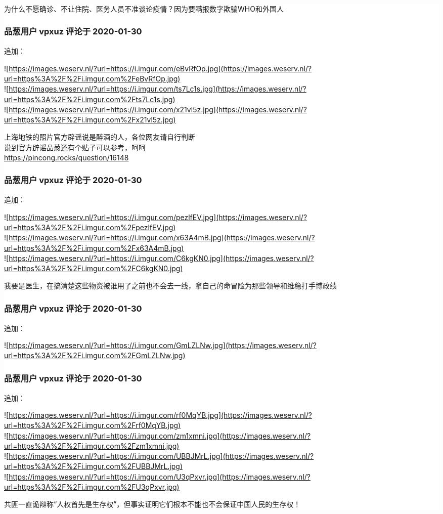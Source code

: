   
为什么不愿确诊、不让住院、医务人员不准谈论疫情？因为要瞒报数字欺骗WHO和外国人
        


            
### 品葱用户 **vpxuz** 评论于 2020-01-30
        
追加：  
  
![https://images.weserv.nl/?url=https://i.imgur.com/eBvRfOp.jpg](https://images.weserv.nl/?url=https%3A%2F%2Fi.imgur.com%2FeBvRfOp.jpg)  
![https://images.weserv.nl/?url=https://i.imgur.com/ts7Lc1s.jpg](https://images.weserv.nl/?url=https%3A%2F%2Fi.imgur.com%2Fts7Lc1s.jpg)  
![https://images.weserv.nl/?url=https://i.imgur.com/x21vl5z.jpg](https://images.weserv.nl/?url=https%3A%2F%2Fi.imgur.com%2Fx21vl5z.jpg)  
  
上海地铁的照片官方辟谣说是醉酒的人，各位网友请自行判断  
说到官方辟谣品葱还有个贴子可以参考，呵呵  
https://pincong.rocks/question/16148
        


            
### 品葱用户 **vpxuz** 评论于 2020-01-30
        
追加：  
  
![https://images.weserv.nl/?url=https://i.imgur.com/pezlfEV.jpg](https://images.weserv.nl/?url=https%3A%2F%2Fi.imgur.com%2FpezlfEV.jpg)  
![https://images.weserv.nl/?url=https://i.imgur.com/x63A4mB.jpg](https://images.weserv.nl/?url=https%3A%2F%2Fi.imgur.com%2Fx63A4mB.jpg)  
![https://images.weserv.nl/?url=https://i.imgur.com/C6kgKN0.jpg](https://images.weserv.nl/?url=https%3A%2F%2Fi.imgur.com%2FC6kgKN0.jpg)  
  
我要是医生，在搞清楚这些物资被谁用了之前也不会去一线，拿自己的命冒险为那些领导和维稳打手博政绩
        


            
### 品葱用户 **vpxuz** 评论于 2020-01-30
        
追加：  
  
![https://images.weserv.nl/?url=https://i.imgur.com/GmLZLNw.jpg](https://images.weserv.nl/?url=https%3A%2F%2Fi.imgur.com%2FGmLZLNw.jpg)
        


            
### 品葱用户 **vpxuz** 评论于 2020-01-30
        
追加：  
  
![https://images.weserv.nl/?url=https://i.imgur.com/rf0MqYB.jpg](https://images.weserv.nl/?url=https%3A%2F%2Fi.imgur.com%2Frf0MqYB.jpg)  
![https://images.weserv.nl/?url=https://i.imgur.com/zm1xmni.jpg](https://images.weserv.nl/?url=https%3A%2F%2Fi.imgur.com%2Fzm1xmni.jpg)  
![https://images.weserv.nl/?url=https://i.imgur.com/UBBJMrL.jpg](https://images.weserv.nl/?url=https%3A%2F%2Fi.imgur.com%2FUBBJMrL.jpg)  
![https://images.weserv.nl/?url=https://i.imgur.com/U3qPxvr.jpg](https://images.weserv.nl/?url=https%3A%2F%2Fi.imgur.com%2FU3qPxvr.jpg)  
  
共匪一直诡辩称“人权首先是生存权”，但事实证明它们根本不能也不会保证中国人民的生存权！
        
